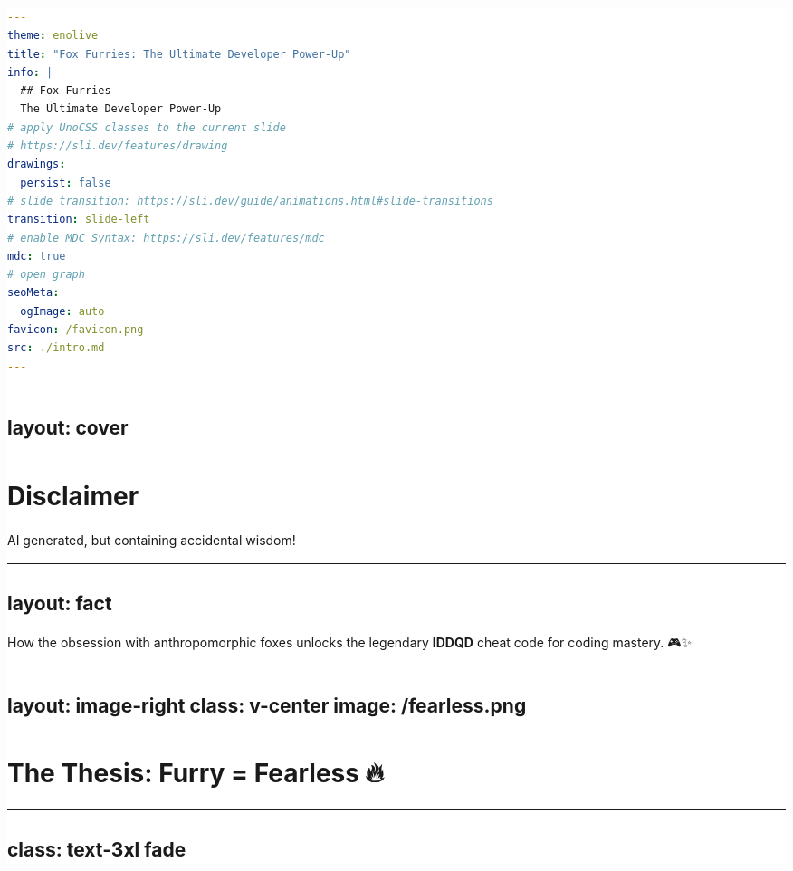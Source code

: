 ```yaml
---
theme: enolive
title: "Fox Furries: The Ultimate Developer Power-Up"
info: |
  ## Fox Furries
  The Ultimate Developer Power-Up
# apply UnoCSS classes to the current slide
# https://sli.dev/features/drawing
drawings:
  persist: false
# slide transition: https://sli.dev/guide/animations.html#slide-transitions
transition: slide-left
# enable MDC Syntax: https://sli.dev/features/mdc
mdc: true
# open graph
seoMeta:
  ogImage: auto
favicon: /favicon.png
src: ./intro.md
---
```


---
layout: cover
---

# Disclaimer

AI generated, but containing accidental wisdom!

---
layout: fact
---

How the obsession with anthropomorphic foxes unlocks the legendary **IDDQD** cheat code for coding mastery. 🎮✨

---
layout: image-right
class: v-center
image: /fearless.png
---

# The Thesis: Furry = Fearless 🔥

---
class: text-3xl fade
---
